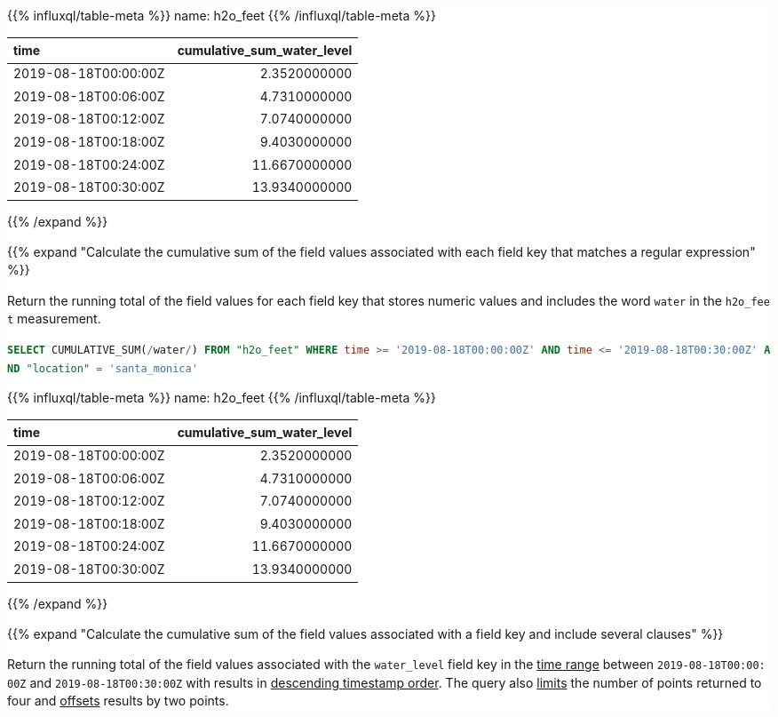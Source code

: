 {{% influxql/table-meta %}}
name: h2o_feet
{{% /influxql/table-meta %}}

| time                 | cumulative_sum_water_level |
| :------------------- | -------------------------: |
| 2019-08-18T00:00:00Z |               2.3520000000 |
| 2019-08-18T00:06:00Z |               4.7310000000 |
| 2019-08-18T00:12:00Z |               7.0740000000 |
| 2019-08-18T00:18:00Z |               9.4030000000 |
| 2019-08-18T00:24:00Z |              11.6670000000 |
| 2019-08-18T00:30:00Z |              13.9340000000 |

{{% /expand %}}

{{% expand "Calculate the cumulative sum of the field values associated with each field key that matches a regular expression" %}}

Return the running total of the field values for each field key that stores
numeric values and includes the word `water` in the `h2o_feet` measurement.

```sql
SELECT CUMULATIVE_SUM(/water/) FROM "h2o_feet" WHERE time >= '2019-08-18T00:00:00Z' AND time <= '2019-08-18T00:30:00Z' AND "location" = 'santa_monica'
```

{{% influxql/table-meta %}}
name: h2o_feet
{{% /influxql/table-meta %}}

| time                 | cumulative_sum_water_level |
| :------------------- | -------------------------: |
| 2019-08-18T00:00:00Z |               2.3520000000 |
| 2019-08-18T00:06:00Z |               4.7310000000 |
| 2019-08-18T00:12:00Z |               7.0740000000 |
| 2019-08-18T00:18:00Z |               9.4030000000 |
| 2019-08-18T00:24:00Z |              11.6670000000 |
| 2019-08-18T00:30:00Z |              13.9340000000 |

{{% /expand %}}

{{% expand "Calculate the cumulative sum of the field values associated with a field key and include several clauses" %}}

Return the running total of the field values associated with the `water_level`
field key in the [time range](/influxdb/v2.7/query-data/influxql/explore-data/time-and-timezone/#time-syntax)
between `2019-08-18T00:00:00Z` and `2019-08-18T00:30:00Z` with results in
[descending timestamp order](/influxdb/v2.7/query-data/influxql/explore-data/order-by/).
The query also [limits](/influxdb/v2.7/query-data/influxql/explore-data/limit-and-slimit/)
the number of points returned to four and [offsets](/influxdb/v2.7/query-data/influxql/explore-data/offset-and-soffset/)
results by two points.
